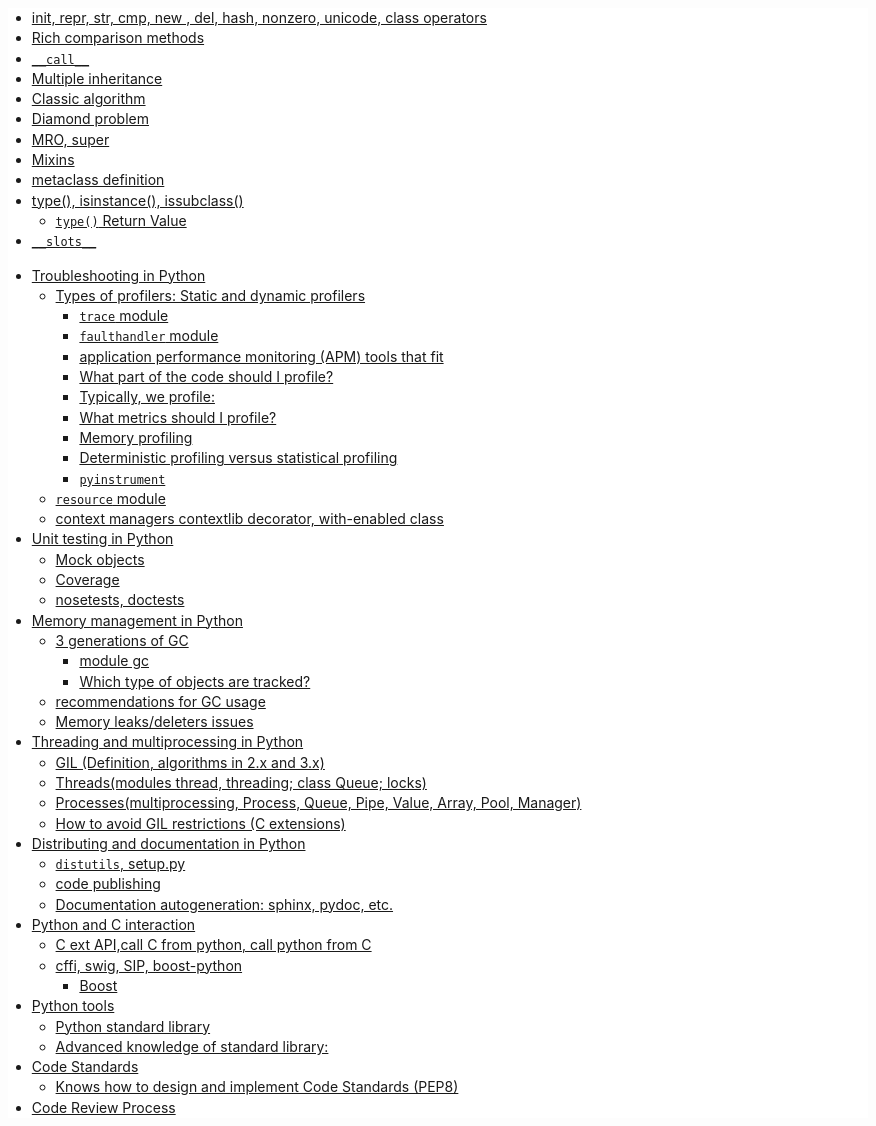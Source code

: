   * [init, repr, str, cmp, new , del, hash, nonzero, unicode, class operators](#init--repr-str-cmp--new--del--hash-nonzero-unicode-class-operators)
  * [Rich comparison methods](#rich-comparison-methods)
  * [`__call__`](#__call__)
  * [Multiple inheritance](#multiple-inheritance)
  * [Classic algorithm](#classic-algorithm)
  * [Diamond problem](#diamond-problem)
  * [MRO, super](#mro-super)
  * [Mixins](#mixins)
  * [metaclass definition](#metaclass-definition)
  * [type(), isinstance(), issubclass()](#type-isinstance-issubclass)
    + [`type()` Return Value](#type-return-value)
  * [`__slots__`](#__slots__)
- [Troubleshooting in Python](#troubleshooting-in-python)
  * [Types of profilers: Static and dynamic profilers](#types-of-profilers-static-and-dynamic-profilers)
    + [`trace` module](#trace-module)
    + [`faulthandler` module](#faulthandler-module)
    + [application performance monitoring (APM) tools that fit](#application-performance-monitoring-apm-tools-that-fit)
    + [What part of the code should I profile?](#what-part-of-the-code-should-i-profile)
    + [Typically, we profile:](#typically-we-profile)
    + [What metrics should I profile?](#what-metrics-should-i-profile)
    + [Memory profiling](#memory-profiling)
    + [Deterministic profiling versus statistical profiling](#deterministic-profiling-versus-statistical-profiling)
    + [`pyinstrument`](#pyinstrument)
  * [`resource` module](#resource-module)
  * [context managers contextlib decorator, with-enabled class](#context-managers-contextlib-decorator-with-enabled-class)
- [Unit testing in Python](#unit-testing-in-python)
  * [Mock objects](#mock-objects)
  * [Coverage](#coverage)
  * [nosetests, doctests](#nosetests-doctests)
- [Memory management in Python](#memory-management-in-python)
  * [3 generations of GC](#3-generations-of-gc)
    + [module gc](#module-gc)
    + [Which type of objects are tracked?](#which-type-of-objects-are-tracked)
  * [recommendations for GC usage](#recommendations-for-gc-usage)
  * [Memory leaks/deleters issues](#memory-leaksdeleters-issues)
- [Threading and multiprocessing in Python](#threading-and-multiprocessing-in-python)
  * [GIL (Definition, algorithms in 2.x and 3.x)](#gil-definition-algorithms-in-2x-and-3x)
  * [Threads(modules thread, threading; class Queue; locks)](#threadsmodules-thread-threading-class-queue-locks)
  * [Processes(multiprocessing, Process, Queue, Pipe, Value, Array, Pool, Manager)](#processesmultiprocessing-process-queue-pipe-value-array-pool-manager)
  * [How to avoid GIL restrictions (C extensions)](#how-to-avoid-gil-restrictions-c-extensions)
- [Distributing and documentation in Python](#distributing-and-documentation-in-python)
  * [`distutils`, setup.py](#distutils-setuppy)
  * [code publishing](#code-publishing)
  * [Documentation autogeneration: sphinx, pydoc, etc.](#documentation-autogeneration-sphinx-pydoc-etc)
- [Python and C interaction](#python-and-c-interaction)
  * [C ext API,call C from python, call python from C](#c-ext-apicall-c-from-python-call-python-from-c)
  * [cffi, swig, SIP, boost-python](#cffi-swig-sip-boost-python)
    + [Boost](#boost)
- [Python tools](#python-tools)
  * [Python standard library](#python-standard-library)
  * [Advanced knowledge of standard library:](#advanced-knowledge-of-standard-library)
- [Code Standards](#code-standards)
  * [Knows how to design and implement Code Standards (PEP8)](#knows-how-to-design-and-implement-code-standards-pep8)
- [Code Review Process](#code-review-process)